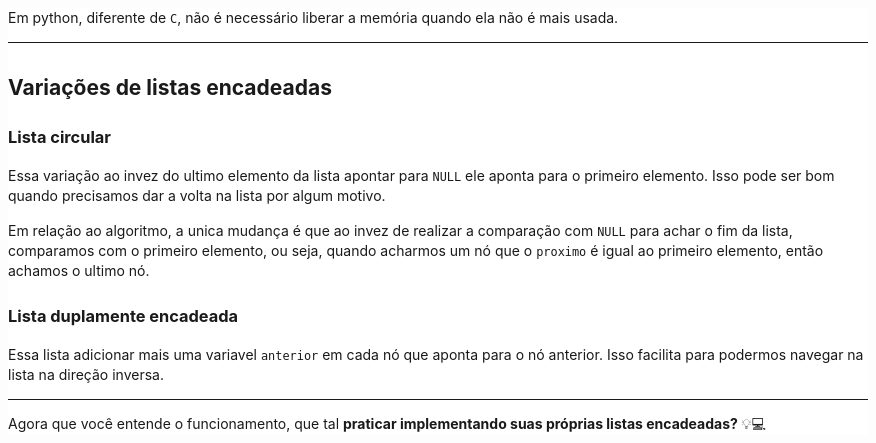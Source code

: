 Em python, diferente de `C`, não é necessário liberar a memória quando ela não é mais usada. 

---

## Variações de listas encadeadas

### Lista circular

Essa variação ao invez do ultimo elemento da lista apontar para `NULL` ele aponta para o primeiro elemento. Isso pode ser bom quando precisamos dar a volta na lista por algum motivo. 

Em relação ao algoritmo, a unica mudança é que ao invez de realizar a comparação com `NULL` para achar o fim da lista, comparamos com o primeiro elemento, ou seja, quando acharmos um nó que o `proximo` é igual ao primeiro elemento, então achamos o ultimo nó.

### Lista duplamente encadeada

Essa lista adicionar mais uma variavel `anterior` em cada nó que aponta para o nó anterior. Isso facilita para podermos navegar na lista na direção inversa. 

---

Agora que você entende o funcionamento, que tal **praticar implementando suas próprias listas encadeadas?** 💡💻